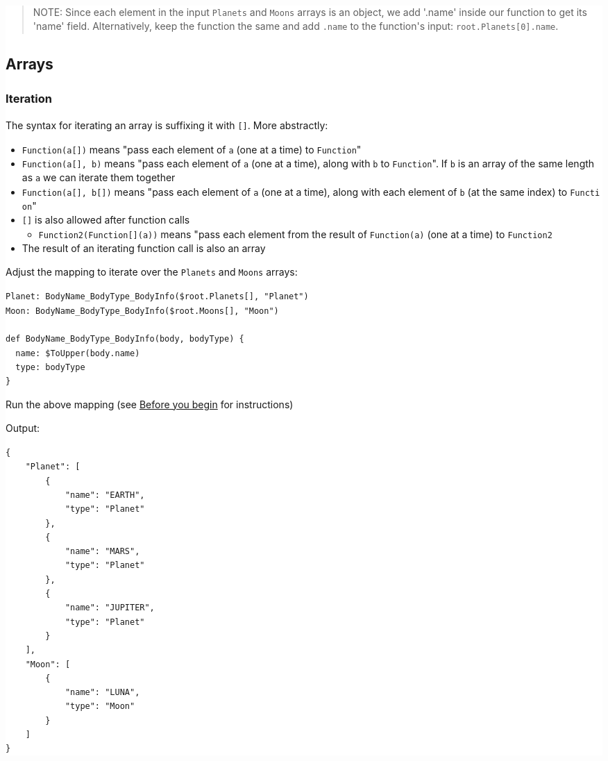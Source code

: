 > NOTE: Since each element in the input `Planets` and `Moons` arrays is an
> object, we add '.name' inside our function to get its 'name' field.
> Alternatively, keep the function the same and add `.name` to the function's
> input: `root.Planets[0].name`.

## Arrays

### Iteration

The syntax for iterating an array is suffixing it with `[]`. More abstractly:

*   `Function(a[])` means "pass each element of `a` (one at a time) to
    `Function`"
*   `Function(a[], b)` means "pass each element of `a` (one at a time), along
    with `b` to `Function`". If `b` is an array of the same length as `a` we can
    iterate them together
*   `Function(a[], b[])` means "pass each element of `a` (one at a time), along
    with each element of `b` (at the same index) to `Function`"
*   `[]` is also allowed after function calls
    *   `Function2(Function[](a))` means "pass each element from the result of
        `Function(a)` (one at a time) to `Function2`
*   The result of an iterating function call is also an array

Adjust the mapping to iterate over the `Planets` and `Moons` arrays:

``` {highlight="content:\[\]"}
Planet: BodyName_BodyType_BodyInfo($root.Planets[], "Planet")
Moon: BodyName_BodyType_BodyInfo($root.Moons[], "Moon")

def BodyName_BodyType_BodyInfo(body, bodyType) {
  name: $ToUpper(body.name)
  type: bodyType
}
```

Run the above mapping (see [Before you begin](#before-you-begin) for instructions)

<section class="zippy">
Output:

<pre><code>{
    "Planet": [
        {
            "name": "EARTH",
            "type": "Planet"
        },
        {
            "name": "MARS",
            "type": "Planet"
        },
        {
            "name": "JUPITER",
            "type": "Planet"
        }
    ],
    "Moon": [
        {
            "name": "LUNA",
            "type": "Moon"
        }
    ]
}
</code></pre>
